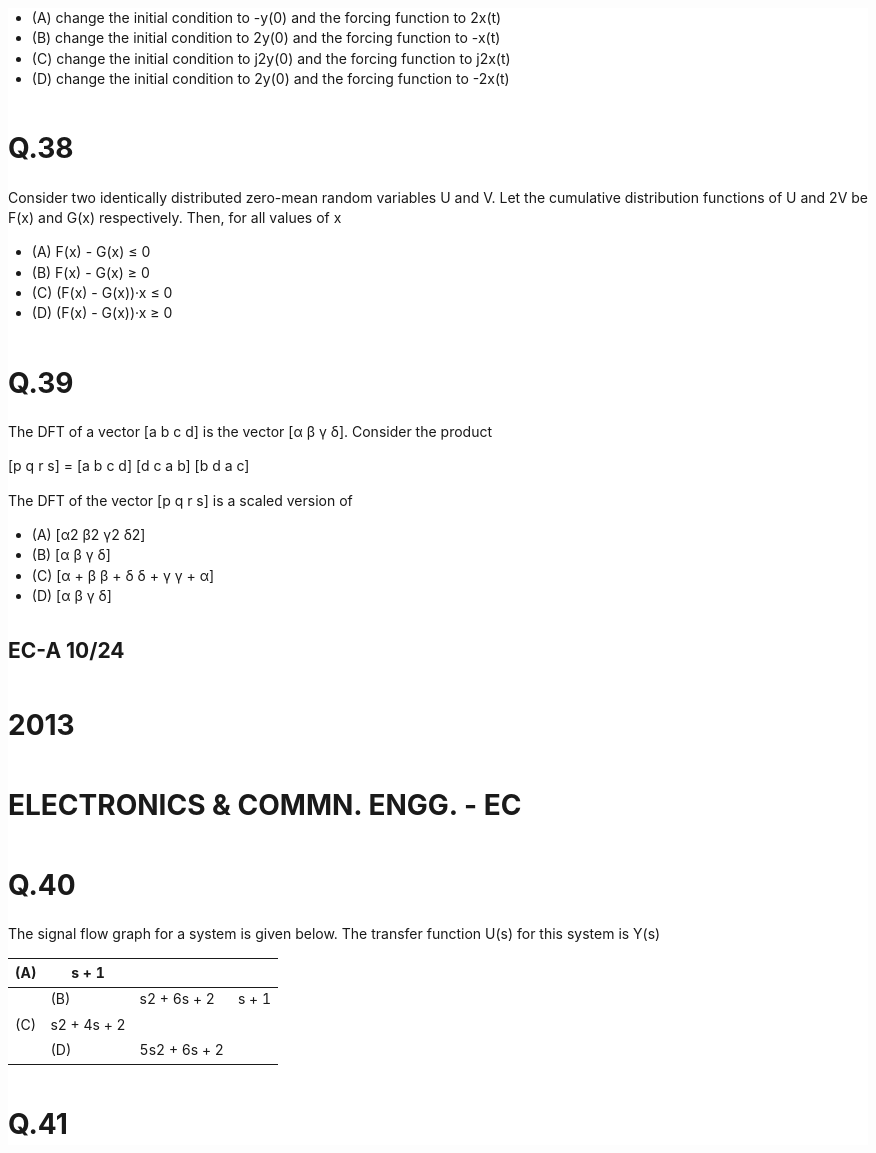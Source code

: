 - (A) change the initial condition to -y(0) and the forcing function to 2x(t)
- (B) change the initial condition to 2y(0) and the forcing function to -x(t)
- (C) change the initial condition to j2y(0) and the forcing function to j2x(t)
- (D) change the initial condition to 2y(0) and the forcing function to -2x(t)

# Q.38

Consider two identically distributed zero-mean random variables U and V. Let the cumulative distribution functions of U and 2V be F(x) and G(x) respectively. Then, for all values of x

- (A) F(x) - G(x) ≤ 0
- (B) F(x) - G(x) ≥ 0
- (C) (F(x) - G(x))·x ≤ 0
- (D) (F(x) - G(x))·x ≥ 0

# Q.39

The DFT of a vector [a b c d] is the vector [α β γ δ]. Consider the product

[p q r s] = [a b c d] [d c a b] [b d a c]

The DFT of the vector [p q r s] is a scaled version of

- (A) [α2 β2 γ2 δ2]
- (B) [α β γ δ]
- (C) [α + β β + δ δ + γ γ + α]
- (D) [α β γ δ]

EC-A 10/24
---
# 2013

# ELECTRONICS & COMMN. ENGG. - EC

# Q.40

The signal flow graph for a system is given below. The transfer function U(s) for this system is Y(s)

|(A)|s + 1| | |
|---|---|---|---|
| |(B)|s2 + 6s + 2|s + 1|
|(C)|s2 + 4s + 2| | |
| |(D)|5s2 + 6s + 2| |

# Q.41
